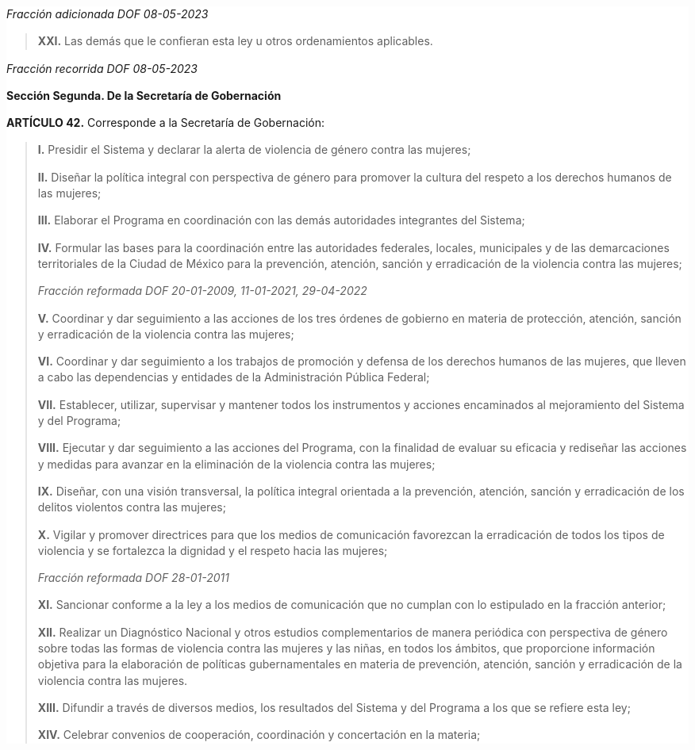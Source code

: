 *Fracción adicionada DOF 08-05-2023*

> **XXI.** Las demás que le confieran esta ley u otros ordenamientos aplicables.

*Fracción recorrida DOF 08-05-2023*

**Sección Segunda. De la Secretaría de Gobernación**

**ARTÍCULO 42.** Corresponde a la Secretaría de Gobernación:

> **I.** Presidir el Sistema y declarar la alerta de violencia de género contra las mujeres;
>
> **II.** Diseñar la política integral con perspectiva de género para promover la cultura del respeto a los derechos humanos de las mujeres;
>
> **III.** Elaborar el Programa en coordinación con las demás autoridades integrantes del Sistema;
>
> **IV.** Formular las bases para la coordinación entre las autoridades federales, locales, municipales y de las demarcaciones territoriales de la Ciudad de México para la prevención, atención, sanción y erradicación de la violencia contra las mujeres;
>
> *Fracción reformada DOF 20-01-2009, 11-01-2021, 29-04-2022*
>
> **V.** Coordinar y dar seguimiento a las acciones de los tres órdenes de gobierno en materia de protección, atención, sanción y erradicación de la violencia contra las mujeres;
>
> **VI.** Coordinar y dar seguimiento a los trabajos de promoción y defensa de los derechos humanos de las mujeres, que lleven a cabo las dependencias y entidades de la Administración Pública Federal;
>
> **VII.** Establecer, utilizar, supervisar y mantener todos los instrumentos y acciones encaminados al mejoramiento del Sistema y del Programa;
>
> **VIII.** Ejecutar y dar seguimiento a las acciones del Programa, con la finalidad de evaluar su eficacia y rediseñar las acciones y medidas para avanzar en la eliminación de la violencia contra las mujeres;
>
> **IX.** Diseñar, con una visión transversal, la política integral orientada a la prevención, atención, sanción y erradicación de los delitos violentos contra las mujeres;
>
> **X.** Vigilar y promover directrices para que los medios de comunicación favorezcan la erradicación de todos los tipos de violencia y se fortalezca la dignidad y el respeto hacia las mujeres;
>
> *Fracción reformada DOF 28-01-2011*
>
> **XI.** Sancionar conforme a la ley a los medios de comunicación que no cumplan con lo estipulado en la fracción anterior;
>
> **XII.** Realizar un Diagnóstico Nacional y otros estudios complementarios de manera periódica con perspectiva de género sobre todas las formas de violencia contra las mujeres y las niñas, en todos los ámbitos, que proporcione información objetiva para la elaboración de políticas gubernamentales en materia de prevención, atención, sanción y erradicación de la violencia contra las mujeres.
>
> **XIII.** Difundir a través de diversos medios, los resultados del Sistema y del Programa a los que se refiere esta ley;
>
> **XIV.** Celebrar convenios de cooperación, coordinación y concertación en la materia;
